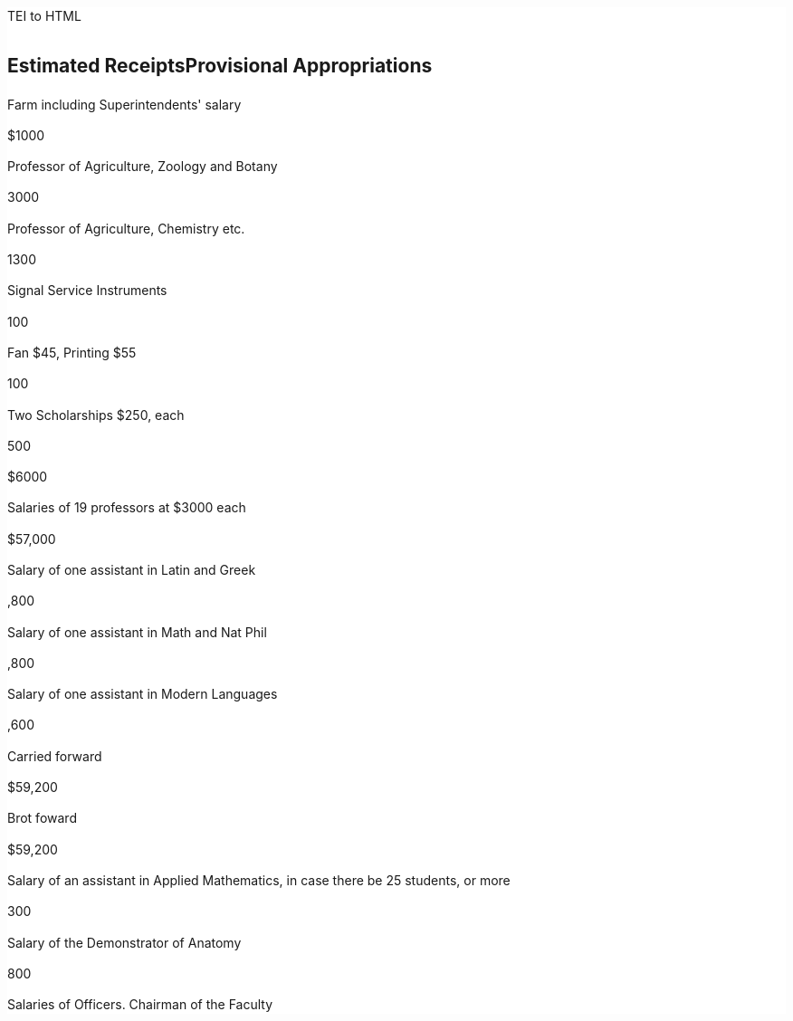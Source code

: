  TEI to HTML

Estimated ReceiptsProvisional Appropriations
--------------------------------------------

Farm including Superintendents' salary

$1000

Professor of Agriculture, Zoology and Botany

3000

Professor of Agriculture, Chemistry etc.

1300

Signal Service Instruments

100

Fan $45, Printing $55

100

Two Scholarships $250, each

500

$6000

Salaries of 19 professors at $3000 each

$57,000

Salary of one assistant in Latin and Greek

,800

Salary of one assistant in Math and Nat Phil

,800

Salary of one assistant in Modern Languages

,600

Carried forward

$59,200

Brot foward

$59,200

Salary of an assistant in Applied Mathematics, in case there be 25 students, or more

300

Salary of the Demonstrator of Anatomy

800

Salaries of Officers. Chairman of the Faculty
